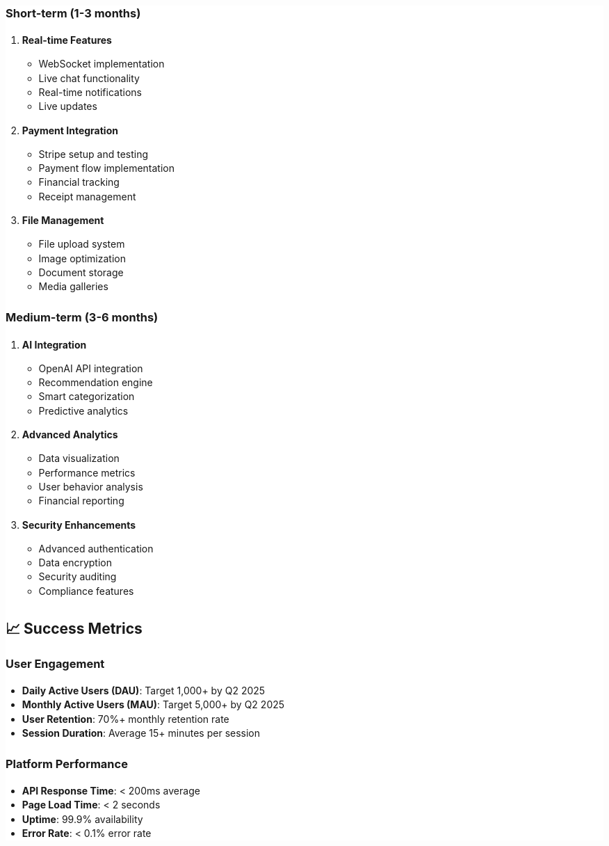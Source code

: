 ### Short-term (1-3 months)
1. **Real-time Features**
   - WebSocket implementation
   - Live chat functionality
   - Real-time notifications
   - Live updates

2. **Payment Integration**
   - Stripe setup and testing
   - Payment flow implementation
   - Financial tracking
   - Receipt management

3. **File Management**
   - File upload system
   - Image optimization
   - Document storage
   - Media galleries

### Medium-term (3-6 months)
1. **AI Integration**
   - OpenAI API integration
   - Recommendation engine
   - Smart categorization
   - Predictive analytics

2. **Advanced Analytics**
   - Data visualization
   - Performance metrics
   - User behavior analysis
   - Financial reporting

3. **Security Enhancements**
   - Advanced authentication
   - Data encryption
   - Security auditing
   - Compliance features

## 📈 Success Metrics

### User Engagement
- **Daily Active Users (DAU)**: Target 1,000+ by Q2 2025
- **Monthly Active Users (MAU)**: Target 5,000+ by Q2 2025
- **User Retention**: 70%+ monthly retention rate
- **Session Duration**: Average 15+ minutes per session

### Platform Performance
- **API Response Time**: < 200ms average
- **Page Load Time**: < 2 seconds
- **Uptime**: 99.9% availability
- **Error Rate**: < 0.1% error rate
